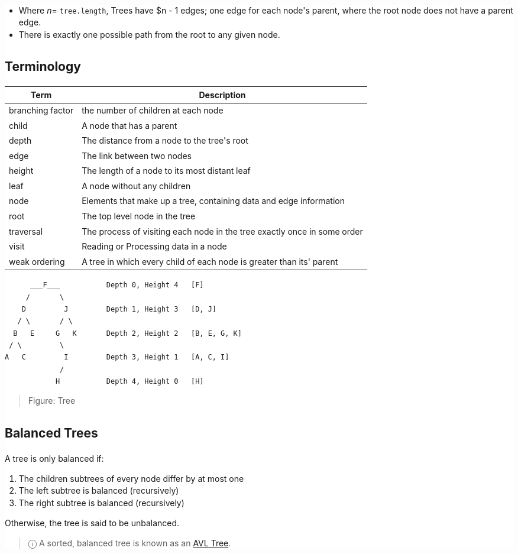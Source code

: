 - Where $n =$ `tree.length`, Trees have $n - 1 edges; one edge for each node's parent, where the root node does not have a parent edge.
- There is exactly one possible path from the root to any given node.

## Terminology

| Term             | Description                                                              |
| ---------------- | ------------------------------------------------------------------------ |
| branching factor | the number of children at each node                                      |
| child            | A node that has a parent                                                 |
| depth            | The distance from a node to the tree's root                              |
| edge             | The link between two nodes                                               |
| height           | The length of a node to its most distant leaf                            |
| leaf             | A node without any children                                              |
| node             | Elements that make up a tree, containing data and edge information       |
| root             | The top level node in the tree                                           |
| traversal        | The process of visiting each node in the tree exactly once in some order |
| visit            | Reading or Processing data in a node                                     |
| weak ordering    | A tree in which every child of each node is greater than its' parent     |

```
      ___F___           Depth 0, Height 4   [F]
     /       \
    D         J         Depth 1, Height 3   [D, J]
   / \       / \
  B   E     G   K       Depth 2, Height 2   [B, E, G, K]
 / \         \
A   C         I         Depth 3, Height 1   [A, C, I]
             /
            H           Depth 4, Height 0   [H]
```

> Figure: Tree

## Balanced Trees

A tree is only balanced if:

1. The children subtrees of every node differ by at most one
2. The left subtree is balanced (recursively)
3. The right subtree is balanced (recursively)

Otherwise, the tree is said to be unbalanced.

> ⓘ A sorted, balanced tree is known as an [AVL Tree](https://en.wikipedia.org/wiki/AVL_tree).

